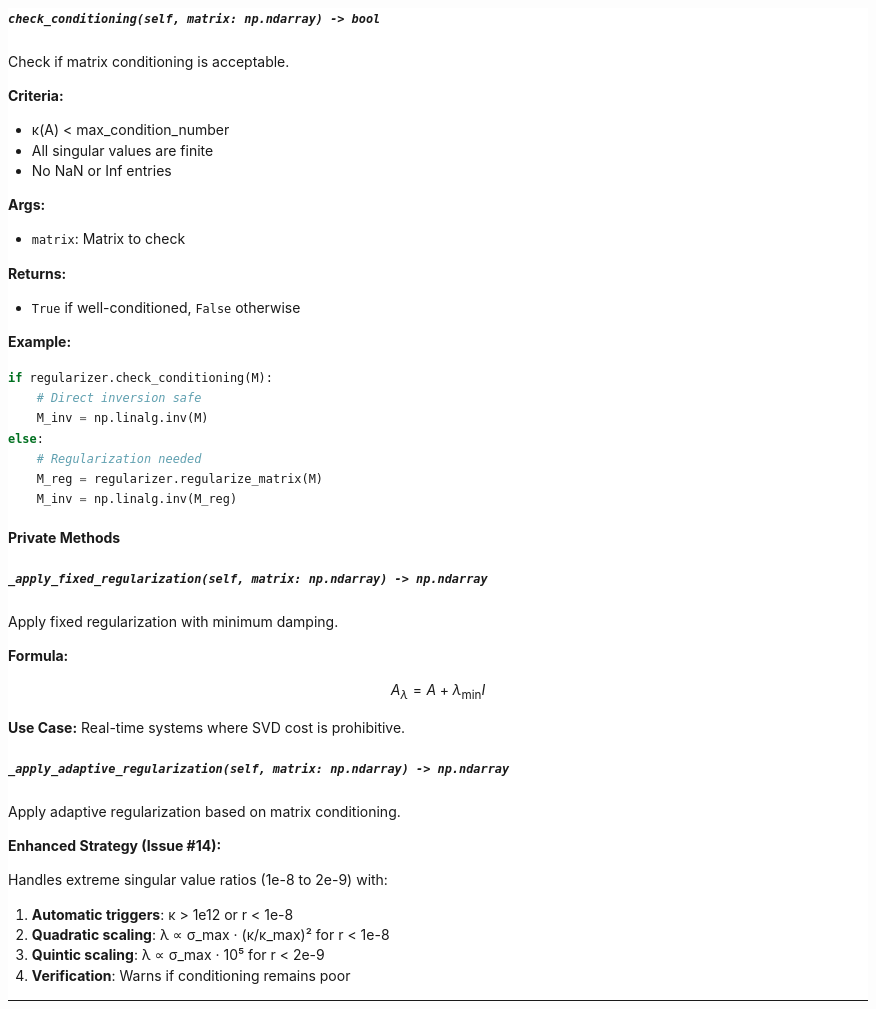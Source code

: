 ##### `check_conditioning(self, matrix: np.ndarray) -> bool`

Check if matrix conditioning is acceptable.

**Criteria:**

- κ(A) < max_condition_number
- All singular values are finite
- No NaN or Inf entries

**Args:**
- `matrix`: Matrix to check

**Returns:**
- `True` if well-conditioned, `False` otherwise

**Example:**

```python
if regularizer.check_conditioning(M):
    # Direct inversion safe
    M_inv = np.linalg.inv(M)
else:
    # Regularization needed
    M_reg = regularizer.regularize_matrix(M)
    M_inv = np.linalg.inv(M_reg)
```

#### Private Methods

##### `_apply_fixed_regularization(self, matrix: np.ndarray) -> np.ndarray`

Apply fixed regularization with minimum damping.

**Formula:**

$$
A_{\lambda} = A + \lambda_{\min} I
$$

**Use Case:** Real-time systems where SVD cost is prohibitive.

##### `_apply_adaptive_regularization(self, matrix: np.ndarray) -> np.ndarray`

Apply adaptive regularization based on matrix conditioning.

**Enhanced Strategy (Issue #14):**

Handles extreme singular value ratios (1e-8 to 2e-9) with:

1. **Automatic triggers**: κ > 1e12 or r < 1e-8
2. **Quadratic scaling**: λ ∝ σ_max · (κ/κ_max)² for r < 1e-8
3. **Quintic scaling**: λ ∝ σ_max · 10⁵ for r < 2e-9
4. **Verification**: Warns if conditioning remains poor

---
